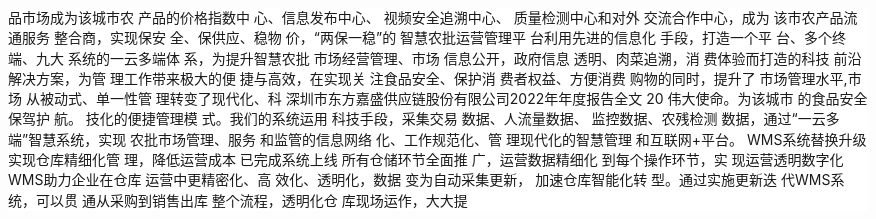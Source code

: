 品市场成为该城市农
产品的价格指数中
心、信息发布中心、
视频安全追溯中心、
质量检测中心和对外
交流合作中心，成为
该市农产品流通服务
整合商，实现保安
全、保供应、稳物
价，“两保一稳”的
智慧农批运营管理平
台利用先进的信息化
手段，打造一个平
台、多个终端、九大
系统的一云多端体
系，为提升智慧农批
市场经营管理、市场
信息公开，政府信息
透明、肉菜追溯，消
费体验而打造的科技
前沿解决方案，为管
理工作带来极大的便
捷与高效，在实现关
注食品安全、保护消
费者权益、方便消费
购物的同时，提升了
市场管理水平,市场
从被动式、单一性管
理转变了现代化、科
深圳市东方嘉盛供应链股份有限公司2022年年度报告全文
20
伟大使命。为该城市
的食品安全保驾护
航。
技化的便捷管理模
式。我们的系统运用
科技手段，采集交易
数据、人流量数据、
监控数据、农残检测
数据，通过“一云多
端”智慧系统，实现
农批市场管理、服务
和监管的信息网络
化、工作规范化、管
理现代化的智慧管理
和互联网+平台。
WMS系统替换升级
实现仓库精细化管
理，降低运营成本
已完成系统上线
所有仓储环节全面推
广，运营数据精细化
到每个操作环节，实
现运营透明数字化
WMS助力企业在仓库
运营中更精密化、高
效化、透明化，数据
变为自动采集更新，
加速仓库智能化转
型。通过实施更新迭
代WMS系统，可以贯
通从采购到销售出库
整个流程，透明化仓
库现场运作，大大提